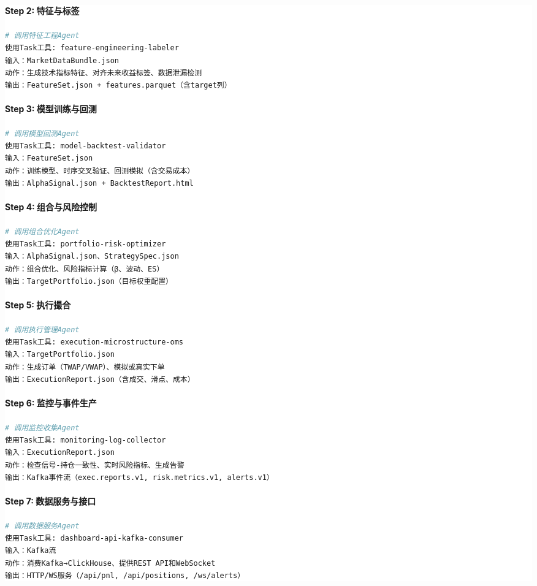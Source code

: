 #### Step 2: 特征与标签
```bash
# 调用特征工程Agent
使用Task工具: feature-engineering-labeler
输入：MarketDataBundle.json
动作：生成技术指标特征、对齐未来收益标签、数据泄漏检测
输出：FeatureSet.json + features.parquet（含target列）
```

#### Step 3: 模型训练与回测
```bash
# 调用模型回测Agent
使用Task工具: model-backtest-validator
输入：FeatureSet.json
动作：训练模型、时序交叉验证、回测模拟（含交易成本）
输出：AlphaSignal.json + BacktestReport.html
```

#### Step 4: 组合与风险控制
```bash
# 调用组合优化Agent
使用Task工具: portfolio-risk-optimizer
输入：AlphaSignal.json、StrategySpec.json
动作：组合优化、风险指标计算（β、波动、ES）
输出：TargetPortfolio.json（目标权重配置）
```

#### Step 5: 执行撮合
```bash
# 调用执行管理Agent
使用Task工具: execution-microstructure-oms
输入：TargetPortfolio.json
动作：生成订单（TWAP/VWAP）、模拟或真实下单
输出：ExecutionReport.json（含成交、滑点、成本）
```

#### Step 6: 监控与事件生产
```bash
# 调用监控收集Agent
使用Task工具: monitoring-log-collector
输入：ExecutionReport.json
动作：检查信号-持仓一致性、实时风险指标、生成告警
输出：Kafka事件流（exec.reports.v1, risk.metrics.v1, alerts.v1）
```

#### Step 7: 数据服务与接口
```bash
# 调用数据服务Agent
使用Task工具: dashboard-api-kafka-consumer
输入：Kafka流
动作：消费Kafka→ClickHouse、提供REST API和WebSocket
输出：HTTP/WS服务（/api/pnl, /api/positions, /ws/alerts）
```
